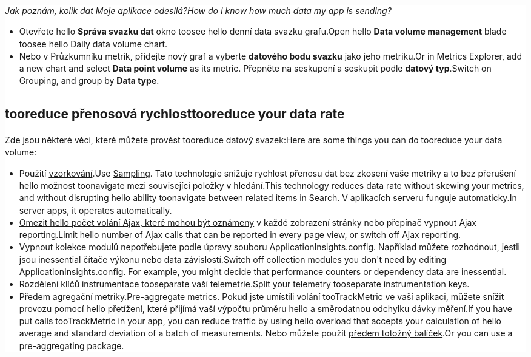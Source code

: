 <span data-ttu-id="7eb02-212">*Jak poznám, kolik dat Moje aplikace odesílá?*</span><span class="sxs-lookup"><span data-stu-id="7eb02-212">*How do I know how much data my app is sending?*</span></span>

* <span data-ttu-id="7eb02-213">Otevřete hello **Správa svazku dat** okno toosee hello denní data svazku grafu.</span><span class="sxs-lookup"><span data-stu-id="7eb02-213">Open hello **Data volume management** blade toosee hello Daily data volume chart.</span></span> 
* <span data-ttu-id="7eb02-214">Nebo v Průzkumníku metrik, přidejte nový graf a vyberte **datového bodu svazku** jako jeho metriku.</span><span class="sxs-lookup"><span data-stu-id="7eb02-214">Or in Metrics Explorer, add a new chart and select **Data point volume** as its metric.</span></span> <span data-ttu-id="7eb02-215">Přepněte na seskupení a seskupit podle **datový typ**.</span><span class="sxs-lookup"><span data-stu-id="7eb02-215">Switch on Grouping, and group by **Data type**.</span></span>

## <a name="tooreduce-your-data-rate"></a><span data-ttu-id="7eb02-216">tooreduce přenosová rychlost</span><span class="sxs-lookup"><span data-stu-id="7eb02-216">tooreduce your data rate</span></span>
<span data-ttu-id="7eb02-217">Zde jsou některé věci, které můžete provést tooreduce datový svazek:</span><span class="sxs-lookup"><span data-stu-id="7eb02-217">Here are some things you can do tooreduce your data volume:</span></span>

* <span data-ttu-id="7eb02-218">Použití [vzorkování](app-insights-sampling.md).</span><span class="sxs-lookup"><span data-stu-id="7eb02-218">Use [Sampling](app-insights-sampling.md).</span></span> <span data-ttu-id="7eb02-219">Tato technologie snižuje rychlost přenosu dat bez zkosení vaše metriky a to bez přerušení hello možnost toonavigate mezi související položky v hledání.</span><span class="sxs-lookup"><span data-stu-id="7eb02-219">This technology reduces data rate without skewing your metrics, and without disrupting hello ability toonavigate between related items in Search.</span></span> <span data-ttu-id="7eb02-220">V aplikacích serveru funguje automaticky.</span><span class="sxs-lookup"><span data-stu-id="7eb02-220">In server apps, it operates automatically.</span></span>
* <span data-ttu-id="7eb02-221">[Omezit hello počet volání Ajax, které mohou být oznámeny](app-insights-javascript.md#detailed-configuration) v každé zobrazení stránky nebo přepínač vypnout Ajax reporting.</span><span class="sxs-lookup"><span data-stu-id="7eb02-221">[Limit hello number of Ajax calls that can be reported](app-insights-javascript.md#detailed-configuration) in every page view, or switch off Ajax reporting.</span></span>
* <span data-ttu-id="7eb02-222">Vypnout kolekce modulů nepotřebujete podle [úpravy souboru ApplicationInsights.config](app-insights-configuration-with-applicationinsights-config.md). Například můžete rozhodnout, jestli jsou inessential čítače výkonu nebo data závislostí.</span><span class="sxs-lookup"><span data-stu-id="7eb02-222">Switch off collection modules you don't need by [editing ApplicationInsights.config](app-insights-configuration-with-applicationinsights-config.md). For example, you might decide that performance counters or dependency data are inessential.</span></span>
* <span data-ttu-id="7eb02-223">Rozdělení klíčů instrumentace tooseparate vaší telemetrie.</span><span class="sxs-lookup"><span data-stu-id="7eb02-223">Split your telemetry tooseparate instrumentation keys.</span></span> 
* <span data-ttu-id="7eb02-224">Předem agregační metriky.</span><span class="sxs-lookup"><span data-stu-id="7eb02-224">Pre-aggregate metrics.</span></span> <span data-ttu-id="7eb02-225">Pokud jste umístili volání tooTrackMetric ve vaší aplikaci, můžete snížit provozu pomocí hello přetížení, které přijímá vaší výpočtu průměru hello a směrodatnou odchylku dávky měření.</span><span class="sxs-lookup"><span data-stu-id="7eb02-225">If you have put calls tooTrackMetric in your app, you can reduce traffic by using hello overload that accepts your calculation of hello average and standard deviation of a batch of measurements.</span></span> <span data-ttu-id="7eb02-226">Nebo můžete použít [předem totožný balíček](https://www.myget.org/gallery/applicationinsights-sdk-labs).</span><span class="sxs-lookup"><span data-stu-id="7eb02-226">Or you can use a [pre-aggregating package](https://www.myget.org/gallery/applicationinsights-sdk-labs).</span></span>
